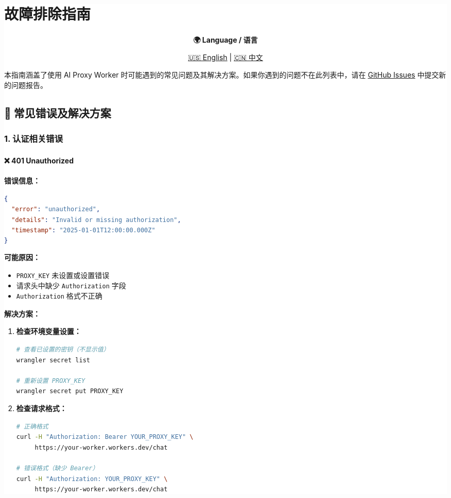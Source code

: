 # 故障排除指南

<div align="center">

**🌍 Language / 语言**

[🇺🇸 English](./Troubleshooting.en.md) | [🇨🇳 中文](./Troubleshooting.md)

</div>

本指南涵盖了使用 AI Proxy Worker 时可能遇到的常见问题及其解决方案。如果你遇到的问题不在此列表中，请在 [GitHub Issues](../../issues) 中提交新的问题报告。

## 🚨 常见错误及解决方案

### 1. 认证相关错误

#### ❌ 401 Unauthorized
**错误信息：**
```json
{
  "error": "unauthorized",
  "details": "Invalid or missing authorization",
  "timestamp": "2025-01-01T12:00:00.000Z"
}
```

**可能原因：**
- `PROXY_KEY` 未设置或设置错误
- 请求头中缺少 `Authorization` 字段
- `Authorization` 格式不正确

**解决方案：**

1. **检查环境变量设置：**
   ```bash
   # 查看已设置的密钥（不显示值）
   wrangler secret list
   
   # 重新设置 PROXY_KEY
   wrangler secret put PROXY_KEY
   ```

2. **检查请求格式：**
   ```bash
   # 正确格式
   curl -H "Authorization: Bearer YOUR_PROXY_KEY" \
        https://your-worker.workers.dev/chat
   
   # 错误格式（缺少 Bearer）
   curl -H "Authorization: YOUR_PROXY_KEY" \
        https://your-worker.workers.dev/chat
   ```
